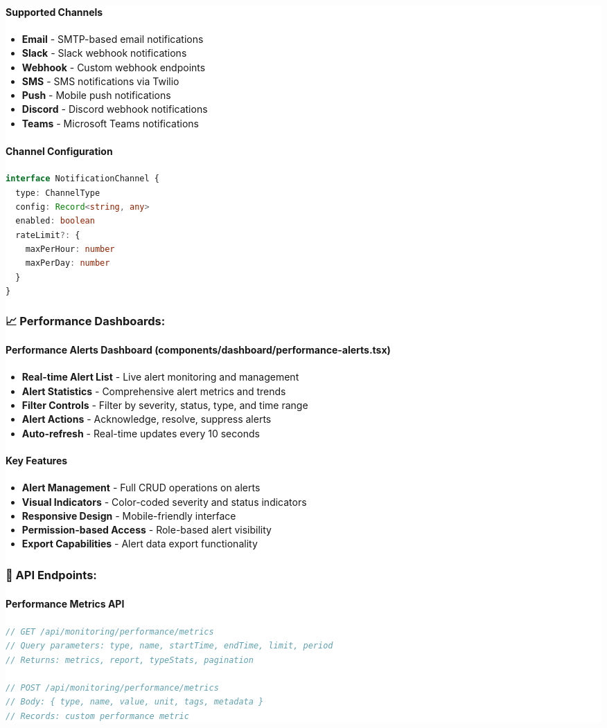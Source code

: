 #### **Supported Channels**
- **Email** - SMTP-based email notifications
- **Slack** - Slack webhook notifications
- **Webhook** - Custom webhook endpoints
- **SMS** - SMS notifications via Twilio
- **Push** - Mobile push notifications
- **Discord** - Discord webhook notifications
- **Teams** - Microsoft Teams notifications

#### **Channel Configuration**
```typescript
interface NotificationChannel {
  type: ChannelType
  config: Record<string, any>
  enabled: boolean
  rateLimit?: {
    maxPerHour: number
    maxPerDay: number
  }
}
```

### **📈 Performance Dashboards:**

#### **Performance Alerts Dashboard (components/dashboard/performance-alerts.tsx)**
- **Real-time Alert List** - Live alert monitoring and management
- **Alert Statistics** - Comprehensive alert metrics and trends
- **Filter Controls** - Filter by severity, status, type, and time range
- **Alert Actions** - Acknowledge, resolve, suppress alerts
- **Auto-refresh** - Real-time updates every 10 seconds

#### **Key Features**
- **Alert Management** - Full CRUD operations on alerts
- **Visual Indicators** - Color-coded severity and status indicators
- **Responsive Design** - Mobile-friendly interface
- **Permission-based Access** - Role-based alert visibility
- **Export Capabilities** - Alert data export functionality

### **🔌 API Endpoints:**

#### **Performance Metrics API**
```typescript
// GET /api/monitoring/performance/metrics
// Query parameters: type, name, startTime, endTime, limit, period
// Returns: metrics, report, typeStats, pagination

// POST /api/monitoring/performance/metrics
// Body: { type, name, value, unit, tags, metadata }
// Records: custom performance metric
```
